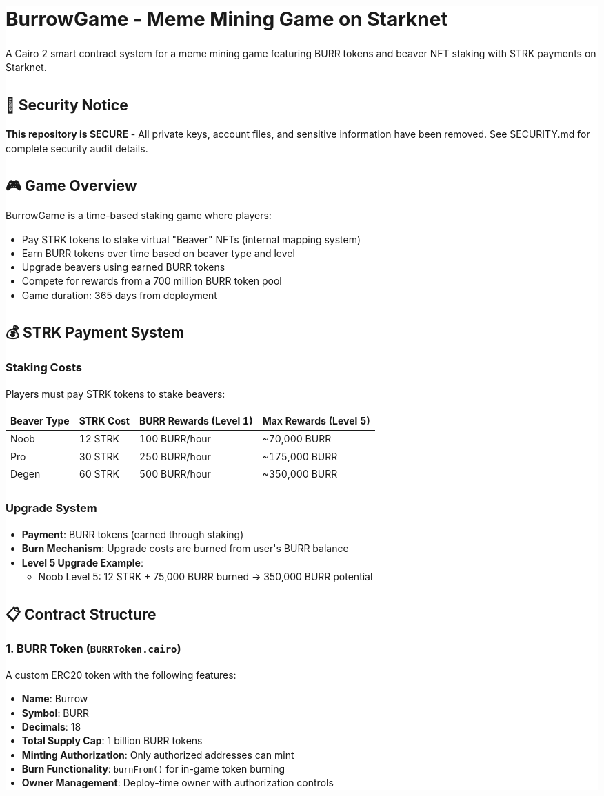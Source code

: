 # BurrowGame - Meme Mining Game on Starknet

A Cairo 2 smart contract system for a meme mining game featuring BURR tokens and beaver NFT staking with STRK payments on Starknet.

## 🔐 Security Notice

**This repository is SECURE** - All private keys, account files, and sensitive information have been removed. See [SECURITY.md](SECURITY.md) for complete security audit details.

## 🎮 Game Overview

BurrowGame is a time-based staking game where players:
- Pay STRK tokens to stake virtual "Beaver" NFTs (internal mapping system)
- Earn BURR tokens over time based on beaver type and level
- Upgrade beavers using earned BURR tokens
- Compete for rewards from a 700 million BURR token pool
- Game duration: 365 days from deployment

## 💰 STRK Payment System

### Staking Costs
Players must pay STRK tokens to stake beavers:

| Beaver Type | STRK Cost | BURR Rewards (Level 1) | Max Rewards (Level 5) |
|-------------|-----------|------------------------|----------------------|
| Noob        | 12 STRK   | 100 BURR/hour         | ~70,000 BURR        |
| Pro         | 30 STRK   | 250 BURR/hour         | ~175,000 BURR       |
| Degen       | 60 STRK   | 500 BURR/hour         | ~350,000 BURR       |

### Upgrade System
- **Payment**: BURR tokens (earned through staking)
- **Burn Mechanism**: Upgrade costs are burned from user's BURR balance
- **Level 5 Upgrade Example**: 
  - Noob Level 5: 12 STRK + 75,000 BURR burned → 350,000 BURR potential

## 📋 Contract Structure

### 1. BURR Token (`BURRToken.cairo`)
A custom ERC20 token with the following features:
- **Name**: Burrow
- **Symbol**: BURR  
- **Decimals**: 18
- **Total Supply Cap**: 1 billion BURR tokens
- **Minting Authorization**: Only authorized addresses can mint
- **Burn Functionality**: `burnFrom()` for in-game token burning
- **Owner Management**: Deploy-time owner with authorization controls
